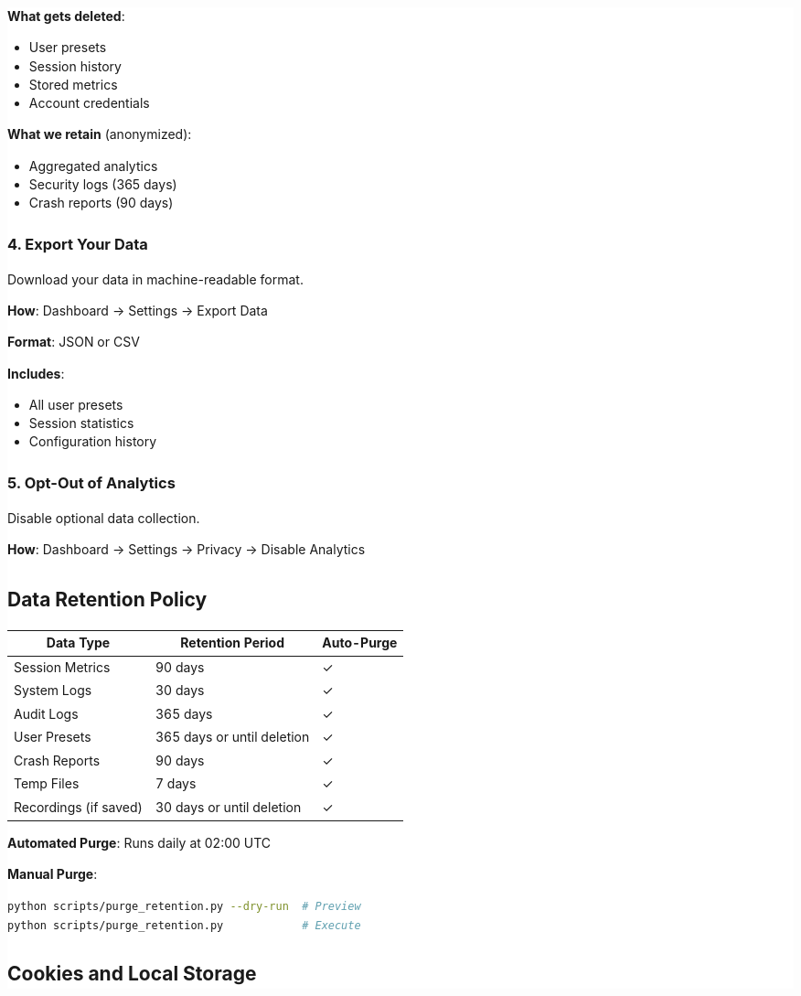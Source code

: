 **What gets deleted**:
- User presets
- Session history
- Stored metrics
- Account credentials

**What we retain** (anonymized):
- Aggregated analytics
- Security logs (365 days)
- Crash reports (90 days)

### 4. Export Your Data
Download your data in machine-readable format.

**How**: Dashboard → Settings → Export Data

**Format**: JSON or CSV

**Includes**:
- All user presets
- Session statistics
- Configuration history

### 5. Opt-Out of Analytics
Disable optional data collection.

**How**: Dashboard → Settings → Privacy → Disable Analytics

## Data Retention Policy

| Data Type | Retention Period | Auto-Purge |
|-----------|------------------|------------|
| Session Metrics | 90 days | ✓ |
| System Logs | 30 days | ✓ |
| Audit Logs | 365 days | ✓ |
| User Presets | 365 days or until deletion | ✓ |
| Crash Reports | 90 days | ✓ |
| Temp Files | 7 days | ✓ |
| Recordings (if saved) | 30 days or until deletion | ✓ |

**Automated Purge**: Runs daily at 02:00 UTC

**Manual Purge**:
```bash
python scripts/purge_retention.py --dry-run  # Preview
python scripts/purge_retention.py            # Execute
```

## Cookies and Local Storage
